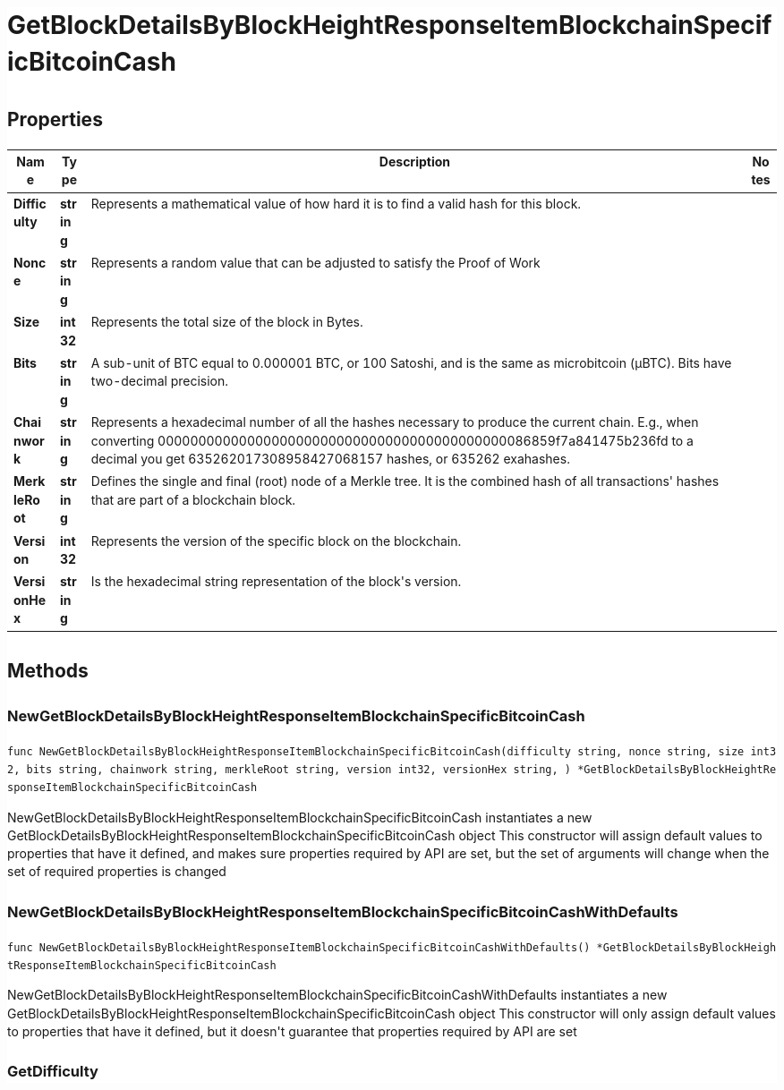 # GetBlockDetailsByBlockHeightResponseItemBlockchainSpecificBitcoinCash

## Properties

Name | Type | Description | Notes
------------ | ------------- | ------------- | -------------
**Difficulty** | **string** | Represents a mathematical value of how hard it is to find a valid hash for this block. | 
**Nonce** | **string** | Represents a random value that can be adjusted to satisfy the Proof of Work | 
**Size** | **int32** | Represents the total size of the block in Bytes. | 
**Bits** | **string** | A sub-unit of BTC equal to 0.000001 BTC, or 100 Satoshi, and is the same as microbitcoin (μBTC). Bits have two-decimal precision. | 
**Chainwork** | **string** | Represents a hexadecimal number of all the hashes necessary to produce the current chain. E.g., when converting 0000000000000000000000000000000000000000000086859f7a841475b236fd to a decimal you get 635262017308958427068157 hashes, or 635262 exahashes. | 
**MerkleRoot** | **string** | Defines the single and final (root) node of a Merkle tree. It is the combined hash of all transactions&#39; hashes that are part of a blockchain block. | 
**Version** | **int32** | Represents the version of the specific block on the blockchain. | 
**VersionHex** | **string** | Is the hexadecimal string representation of the block&#39;s version. | 

## Methods

### NewGetBlockDetailsByBlockHeightResponseItemBlockchainSpecificBitcoinCash

`func NewGetBlockDetailsByBlockHeightResponseItemBlockchainSpecificBitcoinCash(difficulty string, nonce string, size int32, bits string, chainwork string, merkleRoot string, version int32, versionHex string, ) *GetBlockDetailsByBlockHeightResponseItemBlockchainSpecificBitcoinCash`

NewGetBlockDetailsByBlockHeightResponseItemBlockchainSpecificBitcoinCash instantiates a new GetBlockDetailsByBlockHeightResponseItemBlockchainSpecificBitcoinCash object
This constructor will assign default values to properties that have it defined,
and makes sure properties required by API are set, but the set of arguments
will change when the set of required properties is changed

### NewGetBlockDetailsByBlockHeightResponseItemBlockchainSpecificBitcoinCashWithDefaults

`func NewGetBlockDetailsByBlockHeightResponseItemBlockchainSpecificBitcoinCashWithDefaults() *GetBlockDetailsByBlockHeightResponseItemBlockchainSpecificBitcoinCash`

NewGetBlockDetailsByBlockHeightResponseItemBlockchainSpecificBitcoinCashWithDefaults instantiates a new GetBlockDetailsByBlockHeightResponseItemBlockchainSpecificBitcoinCash object
This constructor will only assign default values to properties that have it defined,
but it doesn't guarantee that properties required by API are set

### GetDifficulty
